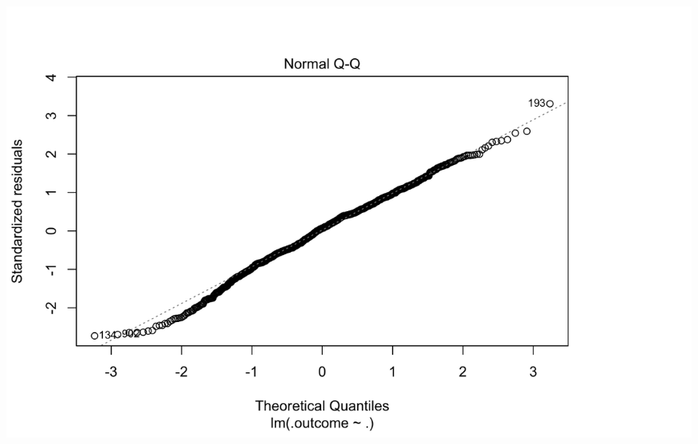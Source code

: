 <img src="predictive_analysis_files/figure-markdown_github/linear_regression_basic_pre_processing-2.png" width="750px" />